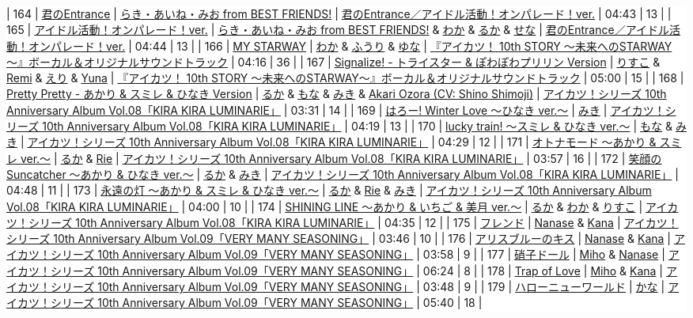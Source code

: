 | 164 | [君のEntrance](https://open.spotify.com/track/2aXZD2R6T5oN6aRHqeAcjo) | [らき・あいね・みお from BEST FRIENDS!](https://open.spotify.com/artist/4vspCo6fN4YGGw1a9Nrl70) | [君のEntrance／アイドル活動！オンパレード！ver.](https://open.spotify.com/album/0CI1rr6AKfbqXCabzOc7w3) | 04:43 | 13 |
| 165 | [アイドル活動！オンパレード！ver.](https://open.spotify.com/track/3KAUAIhc4UJ4QP2iYtxIXh) | [らき・あいね・みお from BEST FRIENDS!](https://open.spotify.com/artist/4vspCo6fN4YGGw1a9Nrl70) & [わか](https://open.spotify.com/artist/1zh5yvO4dDoZiGru8W7J3n) & [るか](https://open.spotify.com/artist/7rCYAf0qUImNs8pqy04vzl) & [せな](https://open.spotify.com/artist/51TXbLF8L4u8mhKSiyQ6bd) | [君のEntrance／アイドル活動！オンパレード！ver.](https://open.spotify.com/album/0CI1rr6AKfbqXCabzOc7w3) | 04:44 | 13 |
| 166 | [MY STARWAY](https://open.spotify.com/track/2yqB6v44cf4SibrYRqYIKr) | [わか](https://open.spotify.com/artist/1zh5yvO4dDoZiGru8W7J3n) & [ふうり](https://open.spotify.com/artist/2iHEDs0E5ZEvtrWzFqsAMw) & [ゆな](https://open.spotify.com/artist/6Iy8uGkTeGlvcAdrk5MLut) | [『アイカツ！ 10th STORY ～未来へのSTARWAY～』ボーカル＆オリジナルサウンドトラック](https://open.spotify.com/album/6a2Ewz1Hgf7WaWrrcGJnzN) | 04:16 | 36 |
| 167 | [Signalize! - トライスター & ぽわぽわプリリン Version](https://open.spotify.com/track/6l5ejcG6Ob3srUHGX01G9X) | [りすこ](https://open.spotify.com/artist/6zLRbPoNnxGxDxl5lY8ded) & [Remi](https://open.spotify.com/artist/3pl3wUZs0gzJ0QBmn0smMf) & [えり](https://open.spotify.com/artist/3k6w2HYhC8l3RH1nwd3lpJ) & [Yuna](https://open.spotify.com/artist/3kHVioJpVxlazAAKQ64pC1) | [『アイカツ！ 10th STORY ～未来へのSTARWAY～』ボーカル＆オリジナルサウンドトラック](https://open.spotify.com/album/6a2Ewz1Hgf7WaWrrcGJnzN) | 05:00 | 15 |
| 168 | [Pretty Pretty - あかり & スミレ & ひなき Version](https://open.spotify.com/track/3vDglEL2bXFcYNloqx1GKA) | [るか](https://open.spotify.com/artist/7rCYAf0qUImNs8pqy04vzl) & [もな](https://open.spotify.com/artist/2JgA3bgwDEl1kUT4ebyW8O) & [みき](https://open.spotify.com/artist/1qXzl19TBKdkjXKMOaqDSZ) & [Akari Ozora (CV: Shino Shimoji)](https://open.spotify.com/artist/0U9UGto8fkc57DJq9alEcV) | [アイカツ！シリーズ 10th Anniversary Album Vol.08「KIRA KIRA LUMINARIE」](https://open.spotify.com/album/47J5i0As39PGM5LDZjGTys) | 03:31 | 14 |
| 169 | [はろー! Winter Love ～ひなき ver.～](https://open.spotify.com/track/0w7wbEgD4QxWyyOrq31kEq) | [みき](https://open.spotify.com/artist/1qXzl19TBKdkjXKMOaqDSZ) | [アイカツ！シリーズ 10th Anniversary Album Vol.08「KIRA KIRA LUMINARIE」](https://open.spotify.com/album/47J5i0As39PGM5LDZjGTys) | 04:19 | 13 |
| 170 | [lucky train! ～スミレ & ひなき ver.～](https://open.spotify.com/track/0E9VoatmFMTDR8BYGYG2ST) | [もな](https://open.spotify.com/artist/2JgA3bgwDEl1kUT4ebyW8O) & [みき](https://open.spotify.com/artist/1qXzl19TBKdkjXKMOaqDSZ) | [アイカツ！シリーズ 10th Anniversary Album Vol.08「KIRA KIRA LUMINARIE」](https://open.spotify.com/album/47J5i0As39PGM5LDZjGTys) | 04:29 | 12 |
| 171 | [オトナモード ～あかり & スミレ ver.～](https://open.spotify.com/track/415LGQKqRxygbYAn9oSfW4) | [るか](https://open.spotify.com/artist/7rCYAf0qUImNs8pqy04vzl) & [Rie](https://open.spotify.com/artist/67qQPzQB13ihMnIwS27kbr) | [アイカツ！シリーズ 10th Anniversary Album Vol.08「KIRA KIRA LUMINARIE」](https://open.spotify.com/album/47J5i0As39PGM5LDZjGTys) | 03:57 | 16 |
| 172 | [笑顔のSuncatcher ～あかり & ひなき ver.～](https://open.spotify.com/track/0E3DAUaZSDNu7M1ytHiSke) | [るか](https://open.spotify.com/artist/7rCYAf0qUImNs8pqy04vzl) & [みき](https://open.spotify.com/artist/1qXzl19TBKdkjXKMOaqDSZ) | [アイカツ！シリーズ 10th Anniversary Album Vol.08「KIRA KIRA LUMINARIE」](https://open.spotify.com/album/47J5i0As39PGM5LDZjGTys) | 04:48 | 11 |
| 173 | [永遠の灯 ～あかり & スミレ & ひなき ver.～](https://open.spotify.com/track/2hbLqw14HkaiffBtvYEfY8) | [るか](https://open.spotify.com/artist/7rCYAf0qUImNs8pqy04vzl) & [Rie](https://open.spotify.com/artist/67qQPzQB13ihMnIwS27kbr) & [みき](https://open.spotify.com/artist/1qXzl19TBKdkjXKMOaqDSZ) | [アイカツ！シリーズ 10th Anniversary Album Vol.08「KIRA KIRA LUMINARIE」](https://open.spotify.com/album/47J5i0As39PGM5LDZjGTys) | 04:00 | 10 |
| 174 | [SHINING LINE ～あかり & いちご & 美月 ver.～](https://open.spotify.com/track/1zBX8kv7KP3g0VTdxa6hTr) | [るか](https://open.spotify.com/artist/7rCYAf0qUImNs8pqy04vzl) & [わか](https://open.spotify.com/artist/1zh5yvO4dDoZiGru8W7J3n) & [りすこ](https://open.spotify.com/artist/6zLRbPoNnxGxDxl5lY8ded) | [アイカツ！シリーズ 10th Anniversary Album Vol.08「KIRA KIRA LUMINARIE」](https://open.spotify.com/album/47J5i0As39PGM5LDZjGTys) | 04:35 | 12 |
| 175 | [フレンド](https://open.spotify.com/track/1ojFToE110nJs6GHb1dEWz) | [Nanase](https://open.spotify.com/artist/2KoeFGCITcDbq4YUMLre81) & [Kana](https://open.spotify.com/artist/2w9IXbIW90BNLcEJKE0iVP) | [アイカツ！シリーズ 10th Anniversary Album Vol.09「VERY MANY SEASONING」](https://open.spotify.com/album/3WsUPfnZwzMUrzAsajiI80) | 03:46 | 10 |
| 176 | [アリスブルーのキス](https://open.spotify.com/track/6Nb2D3qpcbThKS7ArbOstI) | [Nanase](https://open.spotify.com/artist/2KoeFGCITcDbq4YUMLre81) & [Kana](https://open.spotify.com/artist/2w9IXbIW90BNLcEJKE0iVP) | [アイカツ！シリーズ 10th Anniversary Album Vol.09「VERY MANY SEASONING」](https://open.spotify.com/album/3WsUPfnZwzMUrzAsajiI80) | 03:58 | 9 |
| 177 | [硝子ドール](https://open.spotify.com/track/45Erhsbh9CBZk1VosGDE39) | [Miho](https://open.spotify.com/artist/34QP4J5WNNfWJqFeq6ywAL) & [Nanase](https://open.spotify.com/artist/2KoeFGCITcDbq4YUMLre81) | [アイカツ！シリーズ 10th Anniversary Album Vol.09「VERY MANY SEASONING」](https://open.spotify.com/album/3WsUPfnZwzMUrzAsajiI80) | 06:24 | 8 |
| 178 | [Trap of Love](https://open.spotify.com/track/3bZarlM8kC59WIeffGNLBx) | [Miho](https://open.spotify.com/artist/34QP4J5WNNfWJqFeq6ywAL) & [Kana](https://open.spotify.com/artist/2w9IXbIW90BNLcEJKE0iVP) | [アイカツ！シリーズ 10th Anniversary Album Vol.09「VERY MANY SEASONING」](https://open.spotify.com/album/3WsUPfnZwzMUrzAsajiI80) | 03:48 | 9 |
| 179 | [ハローニューワールド](https://open.spotify.com/track/5nuldFZAyHXer6geSeR8gL) | [かな](https://open.spotify.com/artist/4HIVwOUi8jK9bSOQ8gq9dp) | [アイカツ！シリーズ 10th Anniversary Album Vol.09「VERY MANY SEASONING」](https://open.spotify.com/album/3WsUPfnZwzMUrzAsajiI80) | 05:40 | 18 |
